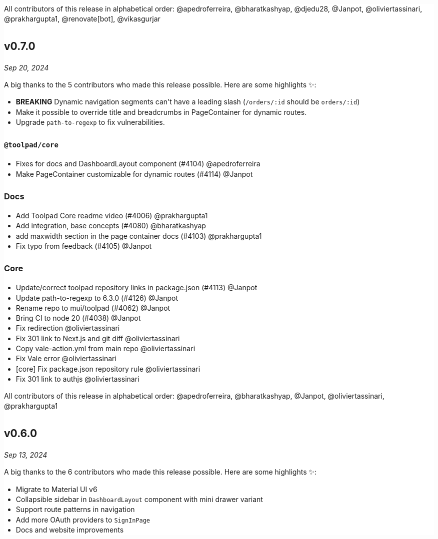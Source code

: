 All contributors of this release in alphabetical order: @apedroferreira, @bharatkashyap, @djedu28, @Janpot, @oliviertassinari, @prakhargupta1, @renovate[bot], @vikasgurjar

## v0.7.0



_Sep 20, 2024_

A big thanks to the 5 contributors who made this release possible. Here are some highlights ✨:

- **BREAKING** Dynamic navigation segments can't have a leading slash (`/orders/:id` should be `orders/:id`)
- Make it possible to override title and breadcrumbs in PageContainer for dynamic routes.
- Upgrade `path-to-regexp` to fix vulnerabilities.

### `@toolpad/core`

- Fixes for docs and DashboardLayout component (#4104) @apedroferreira
- Make PageContainer customizable for dynamic routes (#4114) @Janpot

### Docs

- Add Toolpad Core readme video (#4006) @prakhargupta1
- Add integration, base concepts (#4080) @bharatkashyap
- add maxwidth section in the page container docs (#4103) @prakhargupta1
- Fix typo from feedback (#4105) @Janpot

### Core

- Update/correct toolpad repository links in package.json (#4113) @Janpot
- Update path-to-regexp to 6.3.0 (#4126) @Janpot
- Rename repo to mui/toolpad (#4062) @Janpot
- Bring CI to node 20 (#4038) @Janpot
- Fix redirection @oliviertassinari
- Fix 301 link to Next.js and git diff @oliviertassinari
- Copy vale-action.yml from main repo @oliviertassinari
- Fix Vale error @oliviertassinari
- [core] Fix package.json repository rule @oliviertassinari
- Fix 301 link to authjs @oliviertassinari

All contributors of this release in alphabetical order: @apedroferreira, @bharatkashyap, @Janpot, @oliviertassinari, @prakhargupta1

## v0.6.0



_Sep 13, 2024_

A big thanks to the 6 contributors who made this release possible. Here are some highlights ✨:

- Migrate to Material UI v6
- Collapsible sidebar in `DashboardLayout` component with mini drawer variant
- Support route patterns in navigation
- Add more OAuth providers to `SignInPage`
- Docs and website improvements
